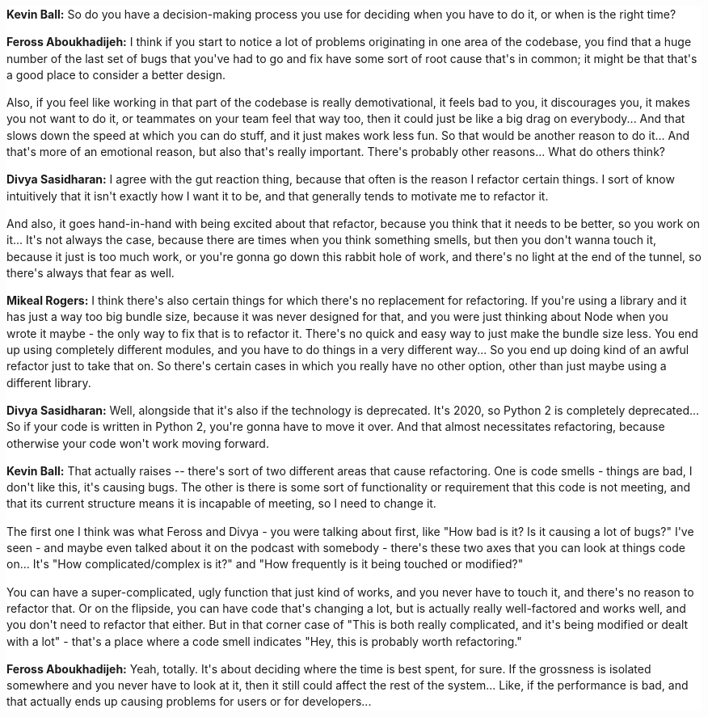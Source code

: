 **Kevin Ball:** So do you have a decision-making process you use for deciding when you have to do it, or when is the right time?

**Feross Aboukhadijeh:** I think if you start to notice a lot of problems originating in one area of the codebase, you find that a huge number of the last set of bugs that you've had to go and fix have some sort of root cause that's in common; it might be that that's a good place to consider a better design.

Also, if you feel like working in that part of the codebase is really demotivational, it feels bad to you, it discourages you, it makes you not want to do it, or teammates on your team feel that way too, then it could just be like a big drag on everybody... And that slows down the speed at which you can do stuff, and it just makes work less fun. So that would be another reason to do it... And that's more of an emotional reason, but also that's really important. There's probably other reasons... What do others think?

**Divya Sasidharan:** I agree with the gut reaction thing, because that often is the reason I refactor certain things. I sort of know intuitively that it isn't exactly how I want it to be, and that generally tends to motivate me to refactor it.

And also, it goes hand-in-hand with being excited about that refactor, because you think that it needs to be better, so you work on it... It's not always the case, because there are times when you think something smells, but then you don't wanna touch it, because it just is too much work, or you're gonna go down this rabbit hole of work, and there's no light at the end of the tunnel, so there's always that fear as well.

**Mikeal Rogers:** I think there's also certain things for which there's no replacement for refactoring. If you're using a library and it has just a way too big bundle size, because it was never designed for that, and you were just thinking about Node when you wrote it maybe - the only way to fix that is to refactor it. There's no quick and easy way to just make the bundle size less. You end up using completely different modules, and you have to do things in a very different way... So you end up doing kind of an awful refactor just to take that on. So there's certain cases in which you really have no other option, other than just maybe using a different library.

**Divya Sasidharan:** Well, alongside that it's also if the technology is deprecated. It's 2020, so Python 2 is completely deprecated... So if your code is written in Python 2, you're gonna have to move it over. And that almost necessitates refactoring, because otherwise your code won't work moving forward.

**Kevin Ball:** That actually raises -- there's sort of two different areas that cause refactoring. One is code smells - things are bad, I don't like this, it's causing bugs. The other is there is some sort of functionality or requirement that this code is not meeting, and that its current structure means it is incapable of meeting, so I need to change it.

The first one I think was what Feross and Divya - you were talking about first, like "How bad is it? Is it causing a lot of bugs?" I've seen - and maybe even talked about it on the podcast with somebody - there's these two axes that you can look at things code on... It's "How complicated/complex is it?" and "How frequently is it being touched or modified?"

You can have a super-complicated, ugly function that just kind of works, and you never have to touch it, and there's no reason to refactor that. Or on the flipside, you can have code that's changing a lot, but is actually really well-factored and works well, and you don't need to refactor that either. But in that corner case of "This is both really complicated, and it's being modified or dealt with a lot" - that's a place where a code smell indicates "Hey, this is probably worth refactoring."

**Feross Aboukhadijeh:** Yeah, totally. It's about deciding where the time is best spent, for sure. If the grossness is isolated somewhere and you never have to look at it, then it still could affect the rest of the system... Like, if the performance is bad, and that actually ends up causing problems for users or for developers...
